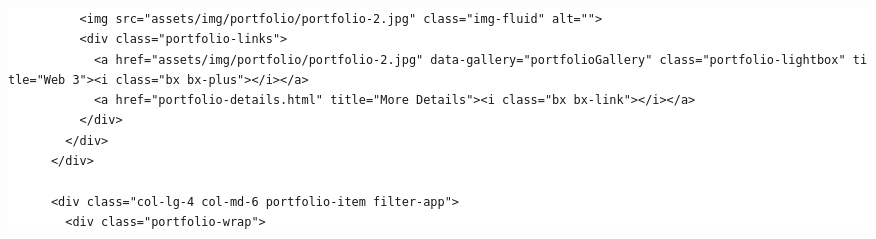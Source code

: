               <img src="assets/img/portfolio/portfolio-2.jpg" class="img-fluid" alt="">
              <div class="portfolio-links">
                <a href="assets/img/portfolio/portfolio-2.jpg" data-gallery="portfolioGallery" class="portfolio-lightbox" title="Web 3"><i class="bx bx-plus"></i></a>
                <a href="portfolio-details.html" title="More Details"><i class="bx bx-link"></i></a>
              </div>
            </div>
          </div>

          <div class="col-lg-4 col-md-6 portfolio-item filter-app">
            <div class="portfolio-wrap">